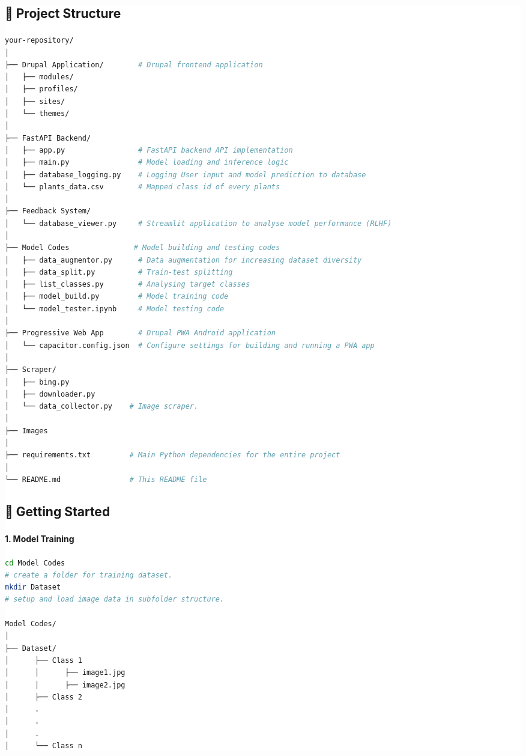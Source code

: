 ## 🎯 Project Structure

```bash
your-repository/
│
├── Drupal Application/        # Drupal frontend application
│   ├── modules/
│   ├── profiles/
│   ├── sites/
│   └── themes/   
│   
├── FastAPI Backend/
│   ├── app.py                 # FastAPI backend API implementation
│   ├── main.py                # Model loading and inference logic
│   ├── database_logging.py    # Logging User input and model prediction to database
│   └── plants_data.csv        # Mapped class id of every plants
│
├── Feedback System/
│   └── database_viewer.py     # Streamlit application to analyse model performance (RLHF)         
│  
├── Model Codes               # Model building and testing codes 
│   ├── data_augmentor.py      # Data augmentation for increasing dataset diversity
│   ├── data_split.py          # Train-test splitting
│   ├── list_classes.py        # Analysing target classes
│   ├── model_build.py         # Model training code
│   └── model_tester.ipynb     # Model testing code
│
├── Progressive Web App        # Drupal PWA Android application 
│   └── capacitor.config.json  # Configure settings for building and running a PWA app
│
├── Scraper/
│   ├── bing.py
│   ├── downloader.py
│   └── data_collector.py    # Image scraper. 
│
├── Images
│
├── requirements.txt         # Main Python dependencies for the entire project
│
└── README.md                # This README file
```

## 🚀 Getting Started
#### 1. Model Training
```bash
cd Model Codes
# create a folder for training dataset.
mkdir Dataset
# setup and load image data in subfolder structure.

Model Codes/
│
├── Dataset/
│      ├── Class 1
│      │      ├── image1.jpg
│      │      ├── image2.jpg     
│      ├── Class 2
│      .
│      .
│      .
│      └── Class n

```